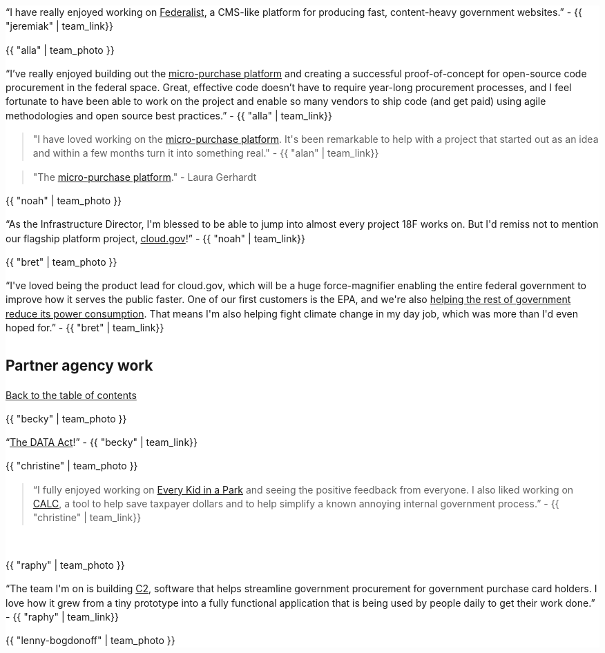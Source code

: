 “I have really enjoyed working on <a href="https://federalist.18f.gov/">Federalist</a>, a CMS-like platform for producing fast, content-heavy government websites.” - {{ "jeremiak" | team_link}}</div>

<div class="response-block">{{ "alla" | team_photo }}

“I’ve really enjoyed building out the <a href="https://micropurchase.18f.gov/">micro-purchase platform</a> and creating a successful proof-of-concept for open-source code procurement in the federal space. Great, effective code doesn’t have to require year-long procurement processes, and I feel fortunate to have been able to work on the project and enable so many vendors to ship code (and get paid) using agile methodologies and open source best practices.” - {{ "alla" | team_link}}</div>

<blockquote> "I have loved working on the <a href="https://micropurchase.18f.gov/">micro-purchase platform</a>. It's been remarkable to help with a project that started out as an idea and within a few months turn it into something real." - {{ "alan" | team_link}}</blockquote>


<blockquote> "The <a href="https://micropurchase.18f.gov/">micro-purchase platform</a>." - Laura
Gerhardt</blockquote>

<div class="response-block">{{ "noah" | team_photo }}

“As the Infrastructure Director, I'm blessed to be able to jump into almost every project 18F works on. But I'd remiss not to mention our flagship platform project, <a href="https://cloud.gov/">cloud.gov</a>!” - {{ "noah" | team_link}}</div>

<div class="response-block">{{ "bret" | team_photo }}

“I've loved being the product lead for cloud.gov, which will be a huge force-magnifier enabling the entire federal government to improve how it serves the public faster. One of our first customers is the EPA, and we're also <a href="https://datacenters.cio.gov/metrictarget/">helping the rest of government reduce its power consumption</a>. That means I'm also helping fight climate change in my day job, which was more than I'd even hoped for.” - {{ "bret" | team_link}}</div>

## Partner agency work

[Back to the table of contents](#contents)

<div class="response-block">{{ "becky" | team_photo }}

“<a href="https://18f.gsa.gov/2016/03/15/treasury-and-the-data-act-full-of-sunshine/">The DATA Act</a>!” - {{ "becky" | team_link}}</div>

<div class="response-block">{{ "christine" | team_photo }}

<blockquote> “I fully enjoyed working on <a href="https://www.everykidinapark.gov/">Every Kid in a Park</a> and seeing the positive feedback from everyone. I also liked working on <a href="https://calc.gsa.gov/">CALC</a>, a tool to help save taxpayer dollars and to help simplify a known annoying internal government process.” - {{ "christine" | team_link}}</blockquote><br>

<div class="response-block">

{{ "raphy" | team_photo }}

“The team I'm on is building <a href="https://cap.18f.gov/">C2</a>, software that helps streamline government procurement for government purchase card holders. I love how it grew from a tiny prototype into a fully functional application that is being used by people daily to get their work done.” - {{ "raphy" | team_link}}</div>

<div class="response-block">{{ "lenny-bogdonoff" | team_photo }}
